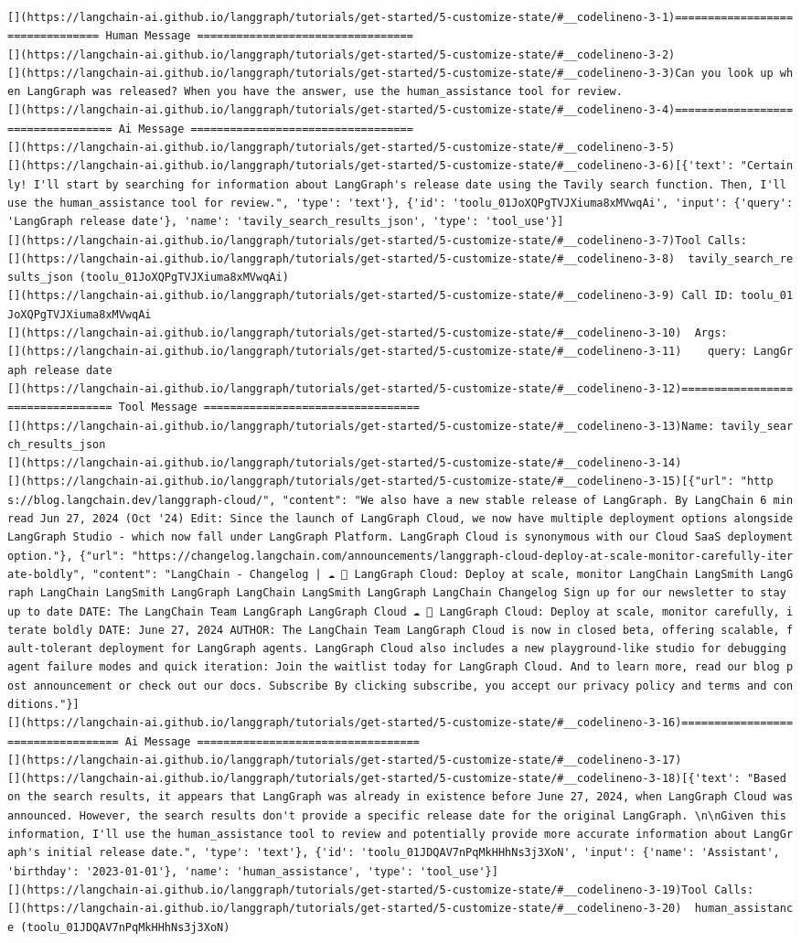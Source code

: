 ```
[](https://langchain-ai.github.io/langgraph/tutorials/get-started/5-customize-state/#__codelineno-3-1)================================ Human Message =================================
[](https://langchain-ai.github.io/langgraph/tutorials/get-started/5-customize-state/#__codelineno-3-2)
[](https://langchain-ai.github.io/langgraph/tutorials/get-started/5-customize-state/#__codelineno-3-3)Can you look up when LangGraph was released? When you have the answer, use the human_assistance tool for review.
[](https://langchain-ai.github.io/langgraph/tutorials/get-started/5-customize-state/#__codelineno-3-4)================================== Ai Message ==================================
[](https://langchain-ai.github.io/langgraph/tutorials/get-started/5-customize-state/#__codelineno-3-5)
[](https://langchain-ai.github.io/langgraph/tutorials/get-started/5-customize-state/#__codelineno-3-6)[{'text': "Certainly! I'll start by searching for information about LangGraph's release date using the Tavily search function. Then, I'll use the human_assistance tool for review.", 'type': 'text'}, {'id': 'toolu_01JoXQPgTVJXiuma8xMVwqAi', 'input': {'query': 'LangGraph release date'}, 'name': 'tavily_search_results_json', 'type': 'tool_use'}]
[](https://langchain-ai.github.io/langgraph/tutorials/get-started/5-customize-state/#__codelineno-3-7)Tool Calls:
[](https://langchain-ai.github.io/langgraph/tutorials/get-started/5-customize-state/#__codelineno-3-8)  tavily_search_results_json (toolu_01JoXQPgTVJXiuma8xMVwqAi)
[](https://langchain-ai.github.io/langgraph/tutorials/get-started/5-customize-state/#__codelineno-3-9) Call ID: toolu_01JoXQPgTVJXiuma8xMVwqAi
[](https://langchain-ai.github.io/langgraph/tutorials/get-started/5-customize-state/#__codelineno-3-10)  Args:
[](https://langchain-ai.github.io/langgraph/tutorials/get-started/5-customize-state/#__codelineno-3-11)    query: LangGraph release date
[](https://langchain-ai.github.io/langgraph/tutorials/get-started/5-customize-state/#__codelineno-3-12)================================= Tool Message =================================
[](https://langchain-ai.github.io/langgraph/tutorials/get-started/5-customize-state/#__codelineno-3-13)Name: tavily_search_results_json
[](https://langchain-ai.github.io/langgraph/tutorials/get-started/5-customize-state/#__codelineno-3-14)
[](https://langchain-ai.github.io/langgraph/tutorials/get-started/5-customize-state/#__codelineno-3-15)[{"url": "https://blog.langchain.dev/langgraph-cloud/", "content": "We also have a new stable release of LangGraph. By LangChain 6 min read Jun 27, 2024 (Oct '24) Edit: Since the launch of LangGraph Cloud, we now have multiple deployment options alongside LangGraph Studio - which now fall under LangGraph Platform. LangGraph Cloud is synonymous with our Cloud SaaS deployment option."}, {"url": "https://changelog.langchain.com/announcements/langgraph-cloud-deploy-at-scale-monitor-carefully-iterate-boldly", "content": "LangChain - Changelog | ☁ 🚀 LangGraph Cloud: Deploy at scale, monitor LangChain LangSmith LangGraph LangChain LangSmith LangGraph LangChain LangSmith LangGraph LangChain Changelog Sign up for our newsletter to stay up to date DATE: The LangChain Team LangGraph LangGraph Cloud ☁ 🚀 LangGraph Cloud: Deploy at scale, monitor carefully, iterate boldly DATE: June 27, 2024 AUTHOR: The LangChain Team LangGraph Cloud is now in closed beta, offering scalable, fault-tolerant deployment for LangGraph agents. LangGraph Cloud also includes a new playground-like studio for debugging agent failure modes and quick iteration: Join the waitlist today for LangGraph Cloud. And to learn more, read our blog post announcement or check out our docs. Subscribe By clicking subscribe, you accept our privacy policy and terms and conditions."}]
[](https://langchain-ai.github.io/langgraph/tutorials/get-started/5-customize-state/#__codelineno-3-16)================================== Ai Message ==================================
[](https://langchain-ai.github.io/langgraph/tutorials/get-started/5-customize-state/#__codelineno-3-17)
[](https://langchain-ai.github.io/langgraph/tutorials/get-started/5-customize-state/#__codelineno-3-18)[{'text': "Based on the search results, it appears that LangGraph was already in existence before June 27, 2024, when LangGraph Cloud was announced. However, the search results don't provide a specific release date for the original LangGraph. \n\nGiven this information, I'll use the human_assistance tool to review and potentially provide more accurate information about LangGraph's initial release date.", 'type': 'text'}, {'id': 'toolu_01JDQAV7nPqMkHHhNs3j3XoN', 'input': {'name': 'Assistant', 'birthday': '2023-01-01'}, 'name': 'human_assistance', 'type': 'tool_use'}]
[](https://langchain-ai.github.io/langgraph/tutorials/get-started/5-customize-state/#__codelineno-3-19)Tool Calls:
[](https://langchain-ai.github.io/langgraph/tutorials/get-started/5-customize-state/#__codelineno-3-20)  human_assistance (toolu_01JDQAV7nPqMkHHhNs3j3XoN)
```